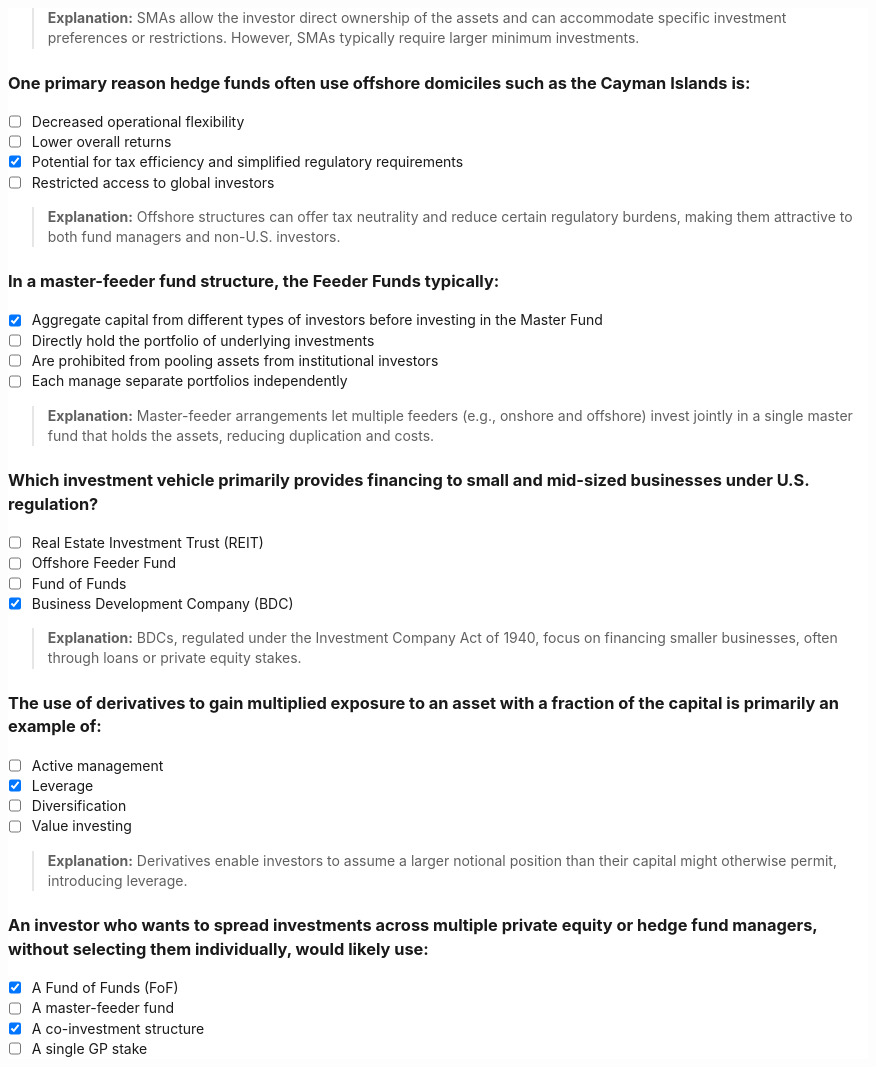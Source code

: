 > **Explanation:** SMAs allow the investor direct ownership of the assets and can accommodate specific investment preferences or restrictions. However, SMAs typically require larger minimum investments.

### One primary reason hedge funds often use offshore domiciles such as the Cayman Islands is:

- [ ] Decreased operational flexibility
- [ ] Lower overall returns
- [x] Potential for tax efficiency and simplified regulatory requirements
- [ ] Restricted access to global investors

> **Explanation:** Offshore structures can offer tax neutrality and reduce certain regulatory burdens, making them attractive to both fund managers and non-U.S. investors.

### In a master-feeder fund structure, the Feeder Funds typically:

- [x] Aggregate capital from different types of investors before investing in the Master Fund
- [ ] Directly hold the portfolio of underlying investments
- [ ] Are prohibited from pooling assets from institutional investors
- [ ] Each manage separate portfolios independently

> **Explanation:** Master-feeder arrangements let multiple feeders (e.g., onshore and offshore) invest jointly in a single master fund that holds the assets, reducing duplication and costs.

### Which investment vehicle primarily provides financing to small and mid-sized businesses under U.S. regulation?

- [ ] Real Estate Investment Trust (REIT)
- [ ] Offshore Feeder Fund
- [ ] Fund of Funds
- [x] Business Development Company (BDC)

> **Explanation:** BDCs, regulated under the Investment Company Act of 1940, focus on financing smaller businesses, often through loans or private equity stakes.

### The use of derivatives to gain multiplied exposure to an asset with a fraction of the capital is primarily an example of:

- [ ] Active management
- [x] Leverage
- [ ] Diversification
- [ ] Value investing

> **Explanation:** Derivatives enable investors to assume a larger notional position than their capital might otherwise permit, introducing leverage.

### An investor who wants to spread investments across multiple private equity or hedge fund managers, without selecting them individually, would likely use:

- [x] A Fund of Funds (FoF)
- [ ] A master-feeder fund
- [x] A co-investment structure
- [ ] A single GP stake
